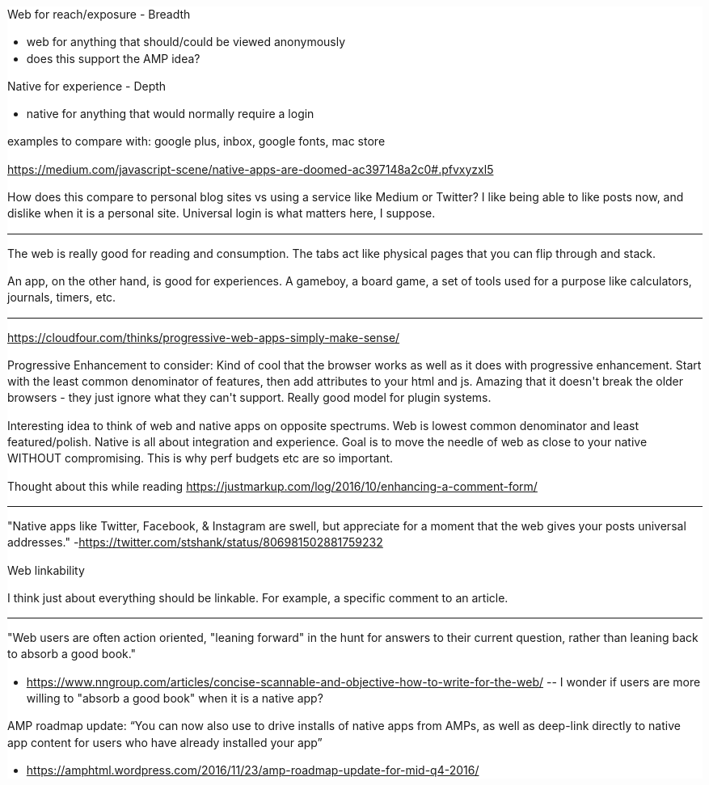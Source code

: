 Web for reach/exposure - Breadth
- web for anything that should/could be viewed anonymously
- does this support the AMP idea?

Native for experience - Depth
- native for anything that would normally require a login

examples to compare with: google plus, inbox, google fonts, mac store

https://medium.com/javascript-scene/native-apps-are-doomed-ac397148a2c0#.pfvxyzxl5

How does this compare to personal blog sites vs using a service like Medium or Twitter? I like being able to like posts now, and dislike when it is a personal site. Universal login is what matters here, I suppose.

---

The web is really good for reading and consumption. The tabs act like physical pages that you can flip through and stack.

An app, on the other hand, is good for experiences. A gameboy, a board game, a set of tools used for a purpose like calculators, journals, timers, etc.

---

https://cloudfour.com/thinks/progressive-web-apps-simply-make-sense/

Progressive Enhancement to consider:
Kind of cool that the browser works as well as it does with progressive enhancement.  Start with the least common denominator of features, then add attributes to your html and js. Amazing that it doesn't break the older browsers - they just ignore what they can't support. Really good model for plugin systems.

Interesting idea to think of web and native apps on opposite spectrums. Web is lowest common denominator and least featured/polish. Native is all about integration and experience. Goal is to move the needle of web as close to your native WITHOUT compromising. This is why perf budgets etc are so important.

Thought about this while reading https://justmarkup.com/log/2016/10/enhancing-a-comment-form/

---

"Native apps like Twitter, Facebook, & Instagram are swell, but appreciate for a moment that the web gives your posts universal addresses."
-https://twitter.com/stshank/status/806981502881759232

Web linkability

I think just about everything should be linkable. For example, a specific comment to an article.

---

"Web users are often action oriented, "leaning forward" in the hunt for answers to their current question, rather than leaning back to absorb a good book."
- https://www.nngroup.com/articles/concise-scannable-and-objective-how-to-write-for-the-web/
-- I wonder if users are more willing to "absorb a good book" when it is a native app?

AMP roadmap update: “You can now also use <amp-app-banner> to drive installs of native apps from AMPs, as well as deep-link directly to native app content for users who have already installed your app”
- https://amphtml.wordpress.com/2016/11/23/amp-roadmap-update-for-mid-q4-2016/
